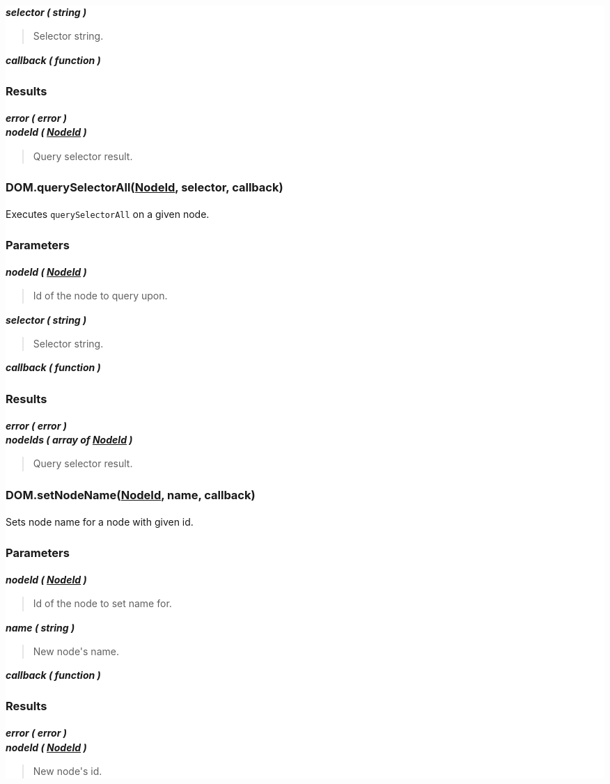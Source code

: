 _**selector ( string )**_<br>
> Selector string.

_**callback ( function )**_<br>

### Results

_**error ( error )**_<br>
_**nodeId ( [NodeId](#class-nodeid) )**_<br>
> Query selector result.



### DOM.querySelectorAll([NodeId](#class-nodeid), selector, callback)

Executes `querySelectorAll` on a given node.

### Parameters

_**nodeId ( [NodeId](#class-nodeid) )**_<br>
> Id of the node to query upon.

_**selector ( string )**_<br>
> Selector string.

_**callback ( function )**_<br>

### Results

_**error ( error )**_<br>
_**nodeIds ( array of [NodeId](#class-nodeid) )**_<br>
> Query selector result.



### DOM.setNodeName([NodeId](#class-nodeid), name, callback)

Sets node name for a node with given id.

### Parameters

_**nodeId ( [NodeId](#class-nodeid) )**_<br>
> Id of the node to set name for.

_**name ( string )**_<br>
> New node's name.

_**callback ( function )**_<br>

### Results

_**error ( error )**_<br>
_**nodeId ( [NodeId](#class-nodeid) )**_<br>
> New node's id.
